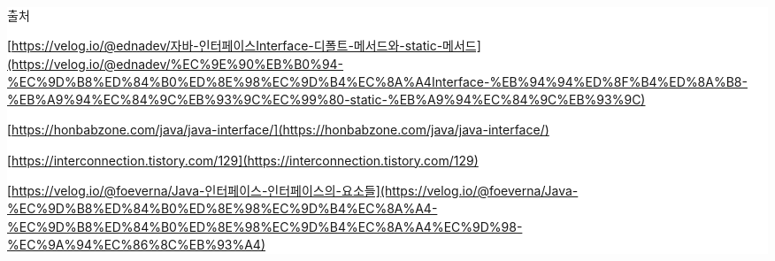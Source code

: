 출처

[https://velog.io/@ednadev/자바-인터페이스Interface-디폴트-메서드와-static-메서드](https://velog.io/@ednadev/%EC%9E%90%EB%B0%94-%EC%9D%B8%ED%84%B0%ED%8E%98%EC%9D%B4%EC%8A%A4Interface-%EB%94%94%ED%8F%B4%ED%8A%B8-%EB%A9%94%EC%84%9C%EB%93%9C%EC%99%80-static-%EB%A9%94%EC%84%9C%EB%93%9C)

[https://honbabzone.com/java/java-interface/](https://honbabzone.com/java/java-interface/)

[https://interconnection.tistory.com/129](https://interconnection.tistory.com/129)

[https://velog.io/@foeverna/Java-인터페이스-인터페이스의-요소들](https://velog.io/@foeverna/Java-%EC%9D%B8%ED%84%B0%ED%8E%98%EC%9D%B4%EC%8A%A4-%EC%9D%B8%ED%84%B0%ED%8E%98%EC%9D%B4%EC%8A%A4%EC%9D%98-%EC%9A%94%EC%86%8C%EB%93%A4)